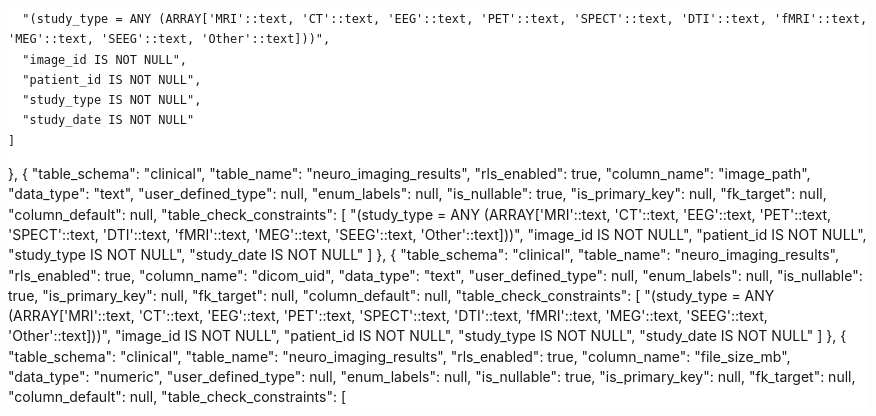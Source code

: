      "(study_type = ANY (ARRAY['MRI'::text, 'CT'::text, 'EEG'::text, 'PET'::text, 'SPECT'::text, 'DTI'::text, 'fMRI'::text, 'MEG'::text, 'SEEG'::text, 'Other'::text]))",
      "image_id IS NOT NULL",
      "patient_id IS NOT NULL",
      "study_type IS NOT NULL",
      "study_date IS NOT NULL"
    ]
  },
  {
    "table_schema": "clinical",
    "table_name": "neuro_imaging_results",
    "rls_enabled": true,
    "column_name": "image_path",
    "data_type": "text",
    "user_defined_type": null,
    "enum_labels": null,
    "is_nullable": true,
    "is_primary_key": null,
    "fk_target": null,
    "column_default": null,
    "table_check_constraints": [
      "(study_type = ANY (ARRAY['MRI'::text, 'CT'::text, 'EEG'::text, 'PET'::text, 'SPECT'::text, 'DTI'::text, 'fMRI'::text, 'MEG'::text, 'SEEG'::text, 'Other'::text]))",
      "image_id IS NOT NULL",
      "patient_id IS NOT NULL",
      "study_type IS NOT NULL",
      "study_date IS NOT NULL"
    ]
  },
  {
    "table_schema": "clinical",
    "table_name": "neuro_imaging_results",
    "rls_enabled": true,
    "column_name": "dicom_uid",
    "data_type": "text",
    "user_defined_type": null,
    "enum_labels": null,
    "is_nullable": true,
    "is_primary_key": null,
    "fk_target": null,
    "column_default": null,
    "table_check_constraints": [
      "(study_type = ANY (ARRAY['MRI'::text, 'CT'::text, 'EEG'::text, 'PET'::text, 'SPECT'::text, 'DTI'::text, 'fMRI'::text, 'MEG'::text, 'SEEG'::text, 'Other'::text]))",
      "image_id IS NOT NULL",
      "patient_id IS NOT NULL",
      "study_type IS NOT NULL",
      "study_date IS NOT NULL"
    ]
  },
  {
    "table_schema": "clinical",
    "table_name": "neuro_imaging_results",
    "rls_enabled": true,
    "column_name": "file_size_mb",
    "data_type": "numeric",
    "user_defined_type": null,
    "enum_labels": null,
    "is_nullable": true,
    "is_primary_key": null,
    "fk_target": null,
    "column_default": null,
    "table_check_constraints": [